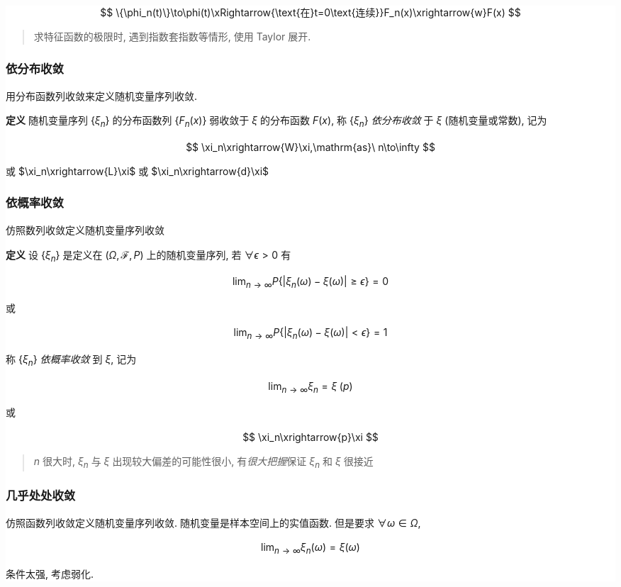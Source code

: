 $$
\{\phi_n(t)\}\to\phi(t)\xRightarrow{\text{在}t=0\text{连续}}F_n(x)\xrightarrow{w}F(x)
$$

> 求特征函数的极限时, 遇到指数套指数等情形, 使用 Taylor 展开.

### 依分布收敛

用分布函数列收敛来定义随机变量序列收敛.

**定义** 随机变量序列 $\{\xi_n\}$ 的分布函数列 $\{F_n(x)\}$ 弱收敛于 $\xi$ 的分布函数 $F(x)$, 称 $\{\xi_n\}$ *依分布收敛* 于 $\xi$ (随机变量或常数), 记为

$$
\xi_n\xrightarrow{W}\xi,\mathrm{as}\ n\to\infty
$$

或 $\xi_n\xrightarrow{L}\xi$ 或 $\xi_n\xrightarrow{d}\xi$

### 依概率收敛

仿照数列收敛定义随机变量序列收敛

**定义** 设 $\{\xi_n\}$ 是定义在 $(\Omega,\mathscr{F},P)$ 上的随机变量序列, 若 $\forall\epsilon>0$ 有

$$
\lim_{n\to\infty}P\{|\xi_n(\omega)-\xi(\omega)|\geq\epsilon\}=0
$$

或

$$
\lim_{n\to\infty}P\{|\xi_n(\omega)-\xi(\omega)|<\epsilon\}=1
$$

称 $\{\xi_n\}$ *依概率收敛* 到 $\xi$, 记为

$$
\lim_{n\to\infty}\xi_n=\xi\;(p)
$$

或

$$
\xi_n\xrightarrow{p}\xi
$$

> $n$ 很大时, $\xi_n$ 与 $\xi$ 出现较大偏差的可能性很小, 有*很大把握*保证 $\xi_n$ 和 $\xi$ 很接近

### 几乎处处收敛

仿照函数列收敛定义随机变量序列收敛. 随机变量是样本空间上的实值函数. 但是要求 $\forall\omega\in\Omega$,

$$
\lim_{n\to\infty}\xi_n(\omega)=\xi(\omega)
$$

条件太强, 考虑弱化.
